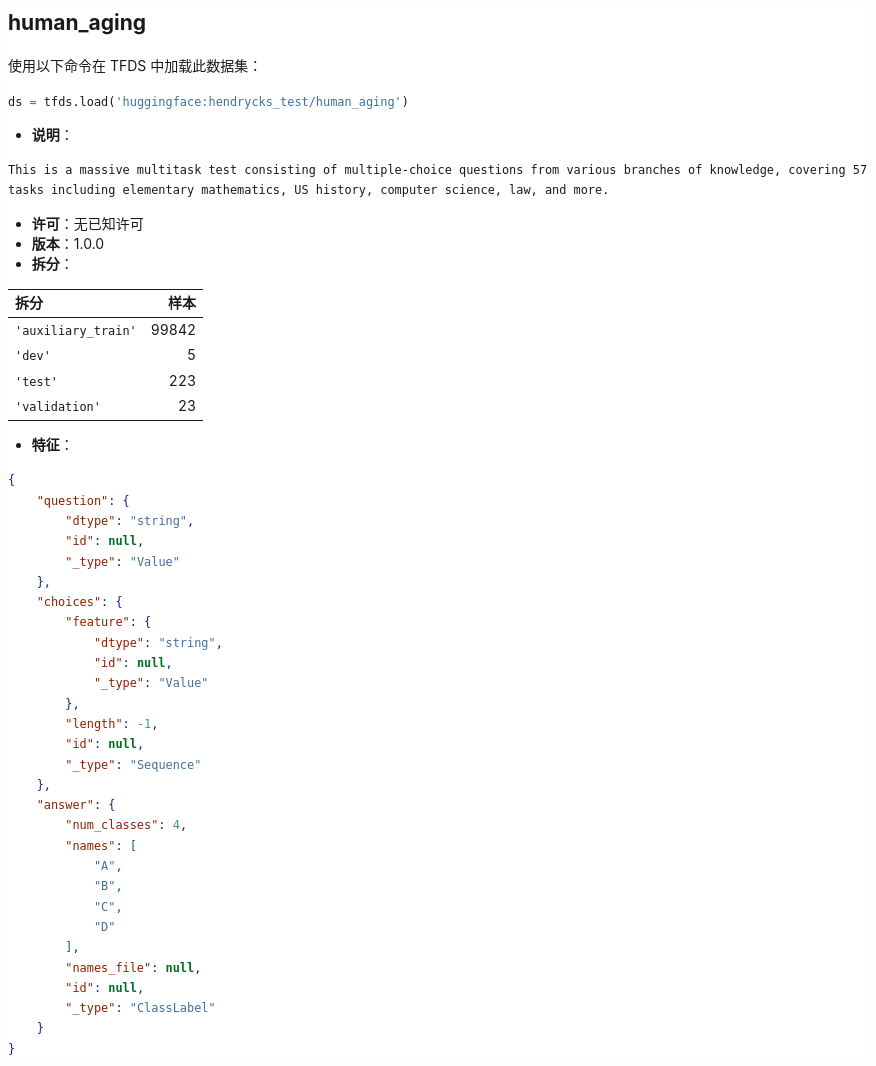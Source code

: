## human_aging

使用以下命令在 TFDS 中加载此数据集：

```python
ds = tfds.load('huggingface:hendrycks_test/human_aging')
```

- **说明**：

```
This is a massive multitask test consisting of multiple-choice questions from various branches of knowledge, covering 57 tasks including elementary mathematics, US history, computer science, law, and more.
```

- **许可**：无已知许可
- **版本**：1.0.0
- **拆分**：

拆分 | 样本
:-- | --:
`'auxiliary_train'` | 99842
`'dev'` | 5
`'test'` | 223
`'validation'` | 23

- **特征**：

```json
{
    "question": {
        "dtype": "string",
        "id": null,
        "_type": "Value"
    },
    "choices": {
        "feature": {
            "dtype": "string",
            "id": null,
            "_type": "Value"
        },
        "length": -1,
        "id": null,
        "_type": "Sequence"
    },
    "answer": {
        "num_classes": 4,
        "names": [
            "A",
            "B",
            "C",
            "D"
        ],
        "names_file": null,
        "id": null,
        "_type": "ClassLabel"
    }
}
```
